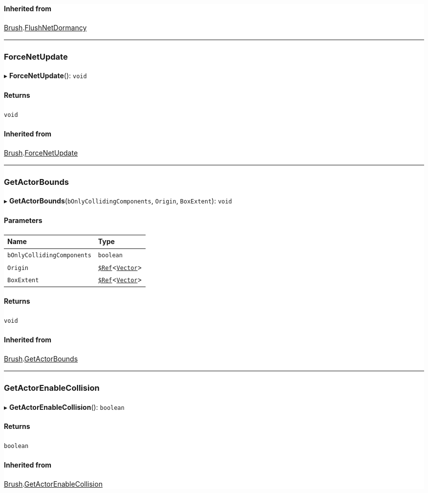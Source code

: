 #### Inherited from

[Brush](ue_ue.Brush.md).[FlushNetDormancy](ue_ue.Brush.md#flushnetdormancy)

___

### ForceNetUpdate

▸ **ForceNetUpdate**(): `void`

#### Returns

`void`

#### Inherited from

[Brush](ue_ue.Brush.md).[ForceNetUpdate](ue_ue.Brush.md#forcenetupdate)

___

### GetActorBounds

▸ **GetActorBounds**(`bOnlyCollidingComponents`, `Origin`, `BoxExtent`): `void`

#### Parameters

| Name | Type |
| :------ | :------ |
| `bOnlyCollidingComponents` | `boolean` |
| `Origin` | [`$Ref`](../interfaces/puerts._Ref.md)<[`Vector`](ue_ue_s.Vector.md)\> |
| `BoxExtent` | [`$Ref`](../interfaces/puerts._Ref.md)<[`Vector`](ue_ue_s.Vector.md)\> |

#### Returns

`void`

#### Inherited from

[Brush](ue_ue.Brush.md).[GetActorBounds](ue_ue.Brush.md#getactorbounds)

___

### GetActorEnableCollision

▸ **GetActorEnableCollision**(): `boolean`

#### Returns

`boolean`

#### Inherited from

[Brush](ue_ue.Brush.md).[GetActorEnableCollision](ue_ue.Brush.md#getactorenablecollision)
